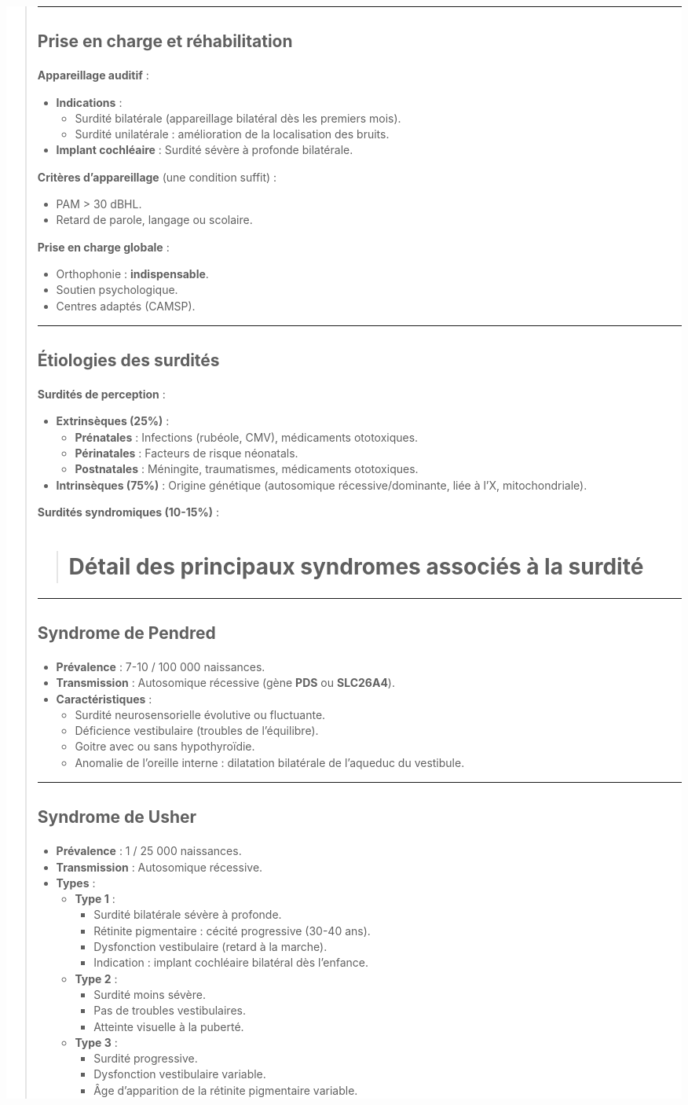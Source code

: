 > ---
> 
> ## **Prise en charge et réhabilitation**
> 
> **Appareillage auditif** :
> - **Indications** :
>   - Surdité bilatérale (appareillage bilatéral dès les premiers mois).
>   - Surdité unilatérale : amélioration de la localisation des bruits.
> - **Implant cochléaire** : Surdité sévère à profonde bilatérale.
> 
> **Critères d’appareillage** (une condition suffit) :
> - PAM > 30 dBHL.
> - Retard de parole, langage ou scolaire.
> 
> **Prise en charge globale** :
> - Orthophonie : **indispensable**.
> - Soutien psychologique.
> - Centres adaptés (CAMSP).
> 
> ---
> 
> ## **Étiologies des surdités**
> 
> **Surdités de perception** :
> - **Extrinsèques (25%)** :
>   - **Prénatales** : Infections (rubéole, CMV), médicaments ototoxiques.
>   - **Périnatales** : Facteurs de risque néonatals.
>   - **Postnatales** : Méningite, traumatismes, médicaments ototoxiques.
> - **Intrinsèques (75%)** : Origine génétique (autosomique récessive/dominante, liée à l’X, mitochondriale).
> 
> **Surdités syndromiques (10-15%)** :
> > # Détail des principaux syndromes associés à la surdité
> 
> ---
> 
> ## **Syndrome de Pendred**
> - **Prévalence** : 7-10 / 100 000 naissances.
> - **Transmission** : Autosomique récessive (gène **PDS** ou **SLC26A4**).
> - **Caractéristiques** :
>   - Surdité neurosensorielle évolutive ou fluctuante.
>   - Déficience vestibulaire (troubles de l’équilibre).
>   - Goitre avec ou sans hypothyroïdie.
>   - Anomalie de l’oreille interne : dilatation bilatérale de l’aqueduc du vestibule.
> 
> ---
> 
> ## **Syndrome de Usher**
> - **Prévalence** : 1 / 25 000 naissances.
> - **Transmission** : Autosomique récessive.
> - **Types** :
>   - **Type 1** :
>     - Surdité bilatérale sévère à profonde.
>     - Rétinite pigmentaire : cécité progressive (30-40 ans).
>     - Dysfonction vestibulaire (retard à la marche).
>     - Indication : implant cochléaire bilatéral dès l’enfance.
>   - **Type 2** :
>     - Surdité moins sévère.
>     - Pas de troubles vestibulaires.
>     - Atteinte visuelle à la puberté.
>   - **Type 3** :
>     - Surdité progressive.
>     - Dysfonction vestibulaire variable.
>     - Âge d’apparition de la rétinite pigmentaire variable.